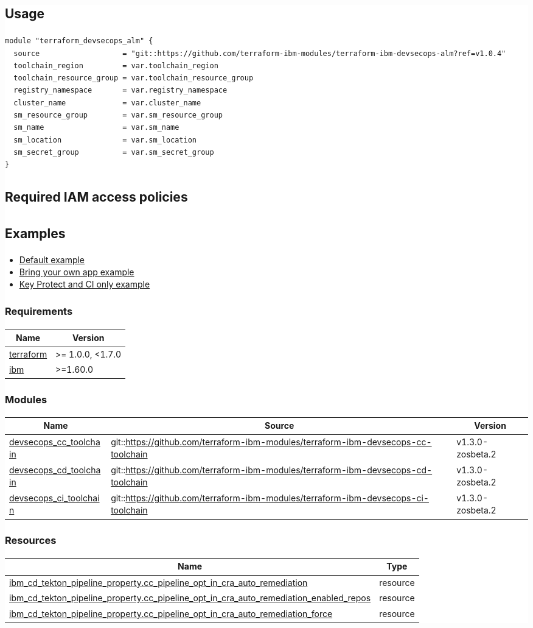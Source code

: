 ## Usage

```hcl
module "terraform_devsecops_alm" {
  source                   = "git::https://github.com/terraform-ibm-modules/terraform-ibm-devsecops-alm?ref=v1.0.4"
  toolchain_region         = var.toolchain_region
  toolchain_resource_group = var.toolchain_resource_group
  registry_namespace       = var.registry_namespace
  cluster_name             = var.cluster_name
  sm_resource_group        = var.sm_resource_group
  sm_name                  = var.sm_name
  sm_location              = var.sm_location
  sm_secret_group          = var.sm_secret_group
}

```

## Required IAM access policies






## Examples

- [ Default example](examples/default)
- [ Bring your own app example](examples/devsecops-ci-toolchain-bring-your-own-app)
- [ Key Protect and CI only example](examples/devsecops-ci-toolchain-with-key-protect)


### Requirements

| Name | Version |
|------|---------|
| <a name="requirement_terraform"></a> [terraform](#requirement\_terraform) | >= 1.0.0, <1.7.0 |
| <a name="requirement_ibm"></a> [ibm](#requirement\_ibm) | >=1.60.0 |

### Modules

| Name | Source | Version |
|------|--------|---------|
| <a name="module_devsecops_cc_toolchain"></a> [devsecops\_cc\_toolchain](#module\_devsecops\_cc\_toolchain) | git::https://github.com/terraform-ibm-modules/terraform-ibm-devsecops-cc-toolchain | v1.3.0-zosbeta.2 |
| <a name="module_devsecops_cd_toolchain"></a> [devsecops\_cd\_toolchain](#module\_devsecops\_cd\_toolchain) | git::https://github.com/terraform-ibm-modules/terraform-ibm-devsecops-cd-toolchain | v1.3.0-zosbeta.2 |
| <a name="module_devsecops_ci_toolchain"></a> [devsecops\_ci\_toolchain](#module\_devsecops\_ci\_toolchain) | git::https://github.com/terraform-ibm-modules/terraform-ibm-devsecops-ci-toolchain | v1.3.0-zosbeta.2 |

### Resources

| Name | Type |
|------|------|
| [ibm_cd_tekton_pipeline_property.cc_pipeline_opt_in_cra_auto_remediation](https://registry.terraform.io/providers/IBM-Cloud/ibm/latest/docs/resources/cd_tekton_pipeline_property) | resource |
| [ibm_cd_tekton_pipeline_property.cc_pipeline_opt_in_cra_auto_remediation_enabled_repos](https://registry.terraform.io/providers/IBM-Cloud/ibm/latest/docs/resources/cd_tekton_pipeline_property) | resource |
| [ibm_cd_tekton_pipeline_property.cc_pipeline_opt_in_cra_auto_remediation_force](https://registry.terraform.io/providers/IBM-Cloud/ibm/latest/docs/resources/cd_tekton_pipeline_property) | resource |

